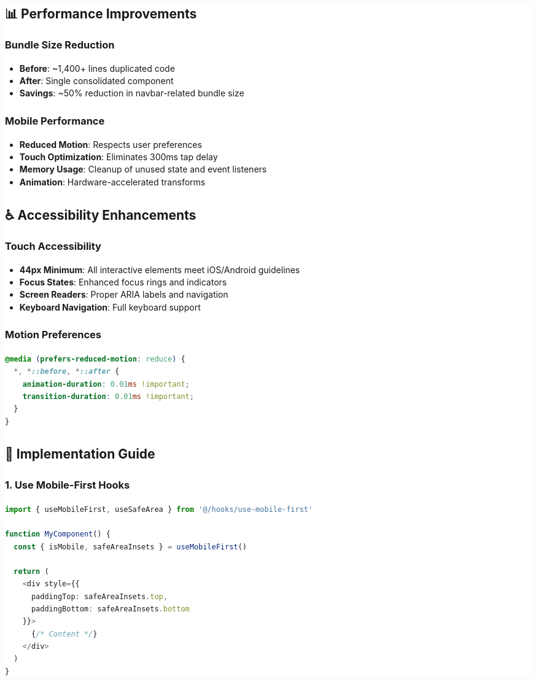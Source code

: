## 📊 Performance Improvements

### Bundle Size Reduction
- **Before**: ~1,400+ lines duplicated code
- **After**: Single consolidated component
- **Savings**: ~50% reduction in navbar-related bundle size

### Mobile Performance
- **Reduced Motion**: Respects user preferences
- **Touch Optimization**: Eliminates 300ms tap delay
- **Memory Usage**: Cleanup of unused state and event listeners
- **Animation**: Hardware-accelerated transforms

## ♿ Accessibility Enhancements

### Touch Accessibility
- **44px Minimum**: All interactive elements meet iOS/Android guidelines
- **Focus States**: Enhanced focus rings and indicators
- **Screen Readers**: Proper ARIA labels and navigation
- **Keyboard Navigation**: Full keyboard support

### Motion Preferences
```css
@media (prefers-reduced-motion: reduce) {
  *, *::before, *::after {
    animation-duration: 0.01ms !important;
    transition-duration: 0.01ms !important;
  }
}
```

## 🔧 Implementation Guide

### 1. Use Mobile-First Hooks
```typescript
import { useMobileFirst, useSafeArea } from '@/hooks/use-mobile-first'

function MyComponent() {
  const { isMobile, safeAreaInsets } = useMobileFirst()

  return (
    <div style={{
      paddingTop: safeAreaInsets.top,
      paddingBottom: safeAreaInsets.bottom
    }}>
      {/* Content */}
    </div>
  )
}
```
